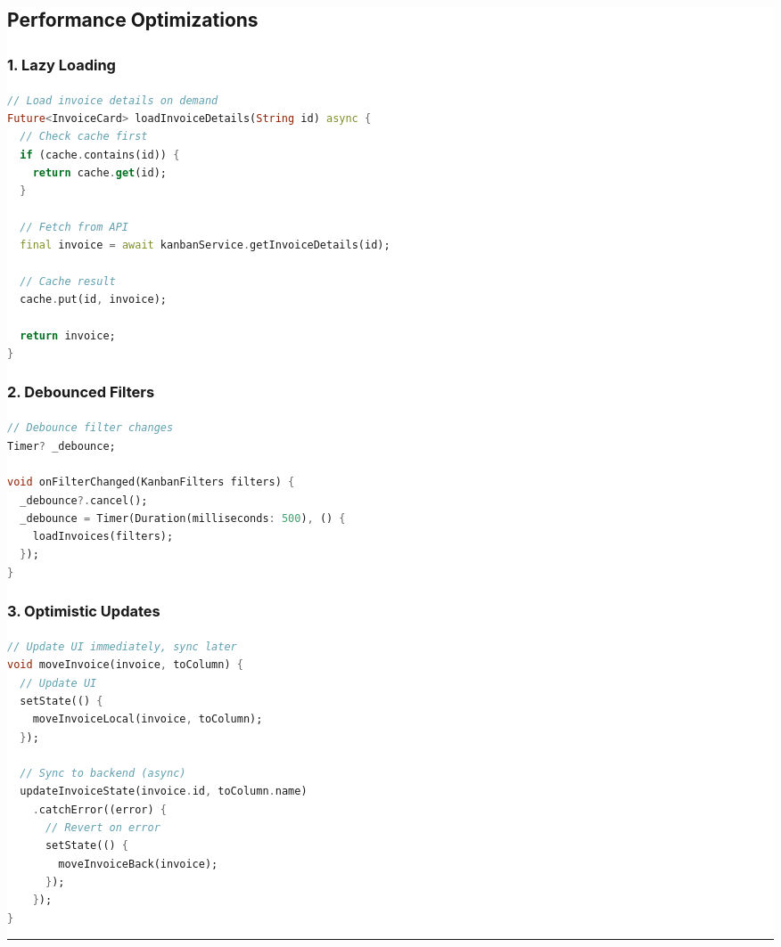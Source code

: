 
## Performance Optimizations

### 1. Lazy Loading
```dart
// Load invoice details on demand
Future<InvoiceCard> loadInvoiceDetails(String id) async {
  // Check cache first
  if (cache.contains(id)) {
    return cache.get(id);
  }
  
  // Fetch from API
  final invoice = await kanbanService.getInvoiceDetails(id);
  
  // Cache result
  cache.put(id, invoice);
  
  return invoice;
}
```

### 2. Debounced Filters
```dart
// Debounce filter changes
Timer? _debounce;

void onFilterChanged(KanbanFilters filters) {
  _debounce?.cancel();
  _debounce = Timer(Duration(milliseconds: 500), () {
    loadInvoices(filters);
  });
}
```

### 3. Optimistic Updates
```dart
// Update UI immediately, sync later
void moveInvoice(invoice, toColumn) {
  // Update UI
  setState(() {
    moveInvoiceLocal(invoice, toColumn);
  });
  
  // Sync to backend (async)
  updateInvoiceState(invoice.id, toColumn.name)
    .catchError((error) {
      // Revert on error
      setState(() {
        moveInvoiceBack(invoice);
      });
    });
}
```

---